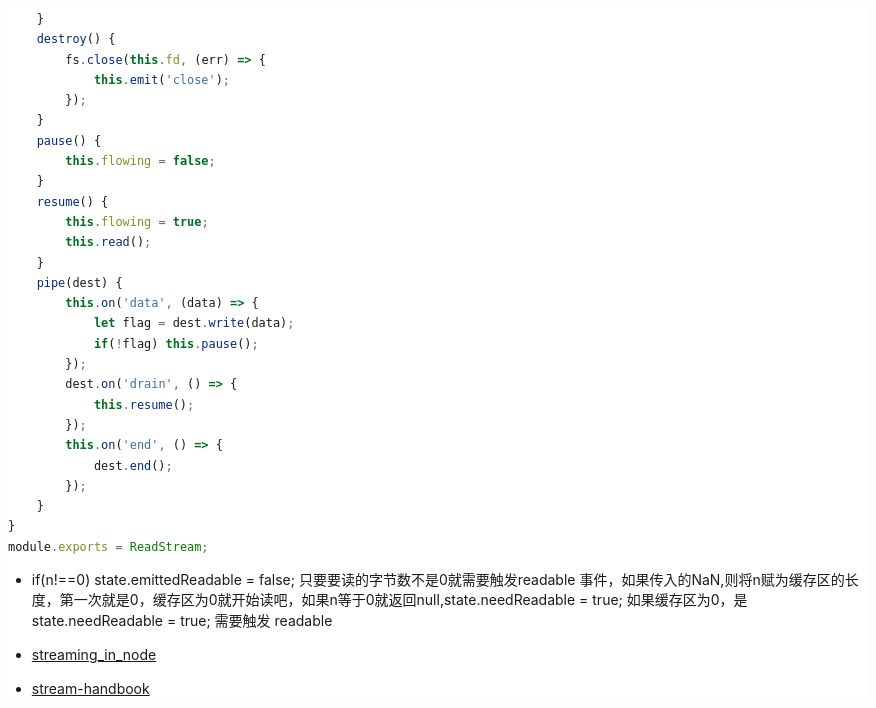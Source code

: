 ```javascript
    }
    destroy() {
        fs.close(this.fd, (err) => {
            this.emit('close');
        });
    }
    pause() {
        this.flowing = false;
    }
    resume() {
        this.flowing = true;
        this.read();
    }
    pipe(dest) {
        this.on('data', (data) => {
            let flag = dest.write(data);
            if(!flag) this.pause();
        });
        dest.on('drain', () => {
            this.resume();
        });
        this.on('end', () => {
            dest.end();
        });
    }
}
module.exports = ReadStream;
```

- if(n!==0) state.emittedReadable = false; 只要要读的字节数不是0就需要触发readable 事件，如果传入的NaN,则将n赋为缓存区的长度，第一次就是0，缓存区为0就开始读吧，如果n等于0就返回null,state.needReadable = true; 如果缓存区为0，是state.needReadable = true; 需要触发 readable

- [streaming_in_node](http://www.moye.me/2015/03/29/streaming_in_node/)
- [stream-handbook](https://github.com/jabez128/stream-handbook)











